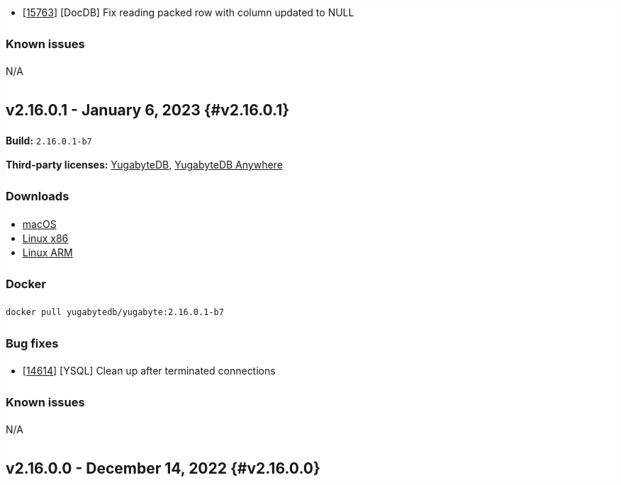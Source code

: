 * [[15763](https://github.com/yugabyte/yugabyte-db/issues/15763)] [DocDB] Fix reading packed row with column updated to NULL

### Known issues

N/A

## v2.16.0.1 - January 6, 2023 {#v2.16.0.1}

**Build:** `2.16.0.1-b7`

**Third-party licenses:** [YugabyteDB](https://downloads.yugabyte.com/releases/2.16.0.1/yugabytedb-2.16.0.1-b7-third-party-licenses.html), [YugabyteDB Anywhere](https://downloads.yugabyte.com/releases/2.16.0.1/yugabytedb-anywhere-2.16.0.1-b7-third-party-licenses.html)

### Downloads

<ul class="nav yb-pills">
  <li>
    <a href="https://downloads.yugabyte.com/releases/2.16.0.1/yugabyte-2.16.0.1-b7-darwin-x86_64.tar.gz">
        <i class="fa-brands fa-apple"></i><span>macOS</span>
    </a>
  </li>
  <li>
    <a href="https://downloads.yugabyte.com/releases/2.16.0.1/yugabyte-2.16.0.1-b7-linux-x86_64.tar.gz">
        <i class="fa-brands fa-linux"></i><span>Linux x86</span>
    </a>
  </li>
  <li>
    <a href="https://downloads.yugabyte.com/releases/2.16.0.1/yugabyte-2.16.0.1-b7-el8-aarch64.tar.gz">
        <i class="fa-brands fa-linux"></i><span>Linux ARM</span>
    </a>
  </li>
</ul>

### Docker

```sh
docker pull yugabytedb/yugabyte:2.16.0.1-b7
```

### Bug fixes

* [[14614](https://github.com/yugabyte/yugabyte-db/issues/14614)] [YSQL] Clean up after terminated connections

### Known issues

N/A

## v2.16.0.0 - December 14, 2022 {#v2.16.0.0}
